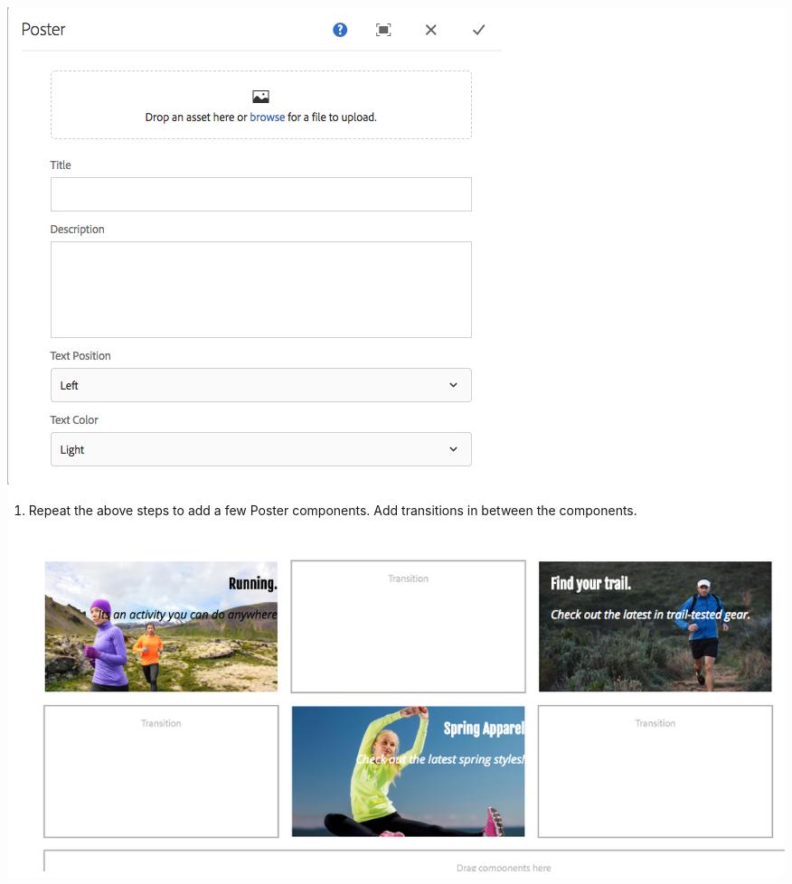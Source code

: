    ![](assets/2018-05-07_at_3_25pm.png)

1. Repeat the above steps to add a few Poster components. Add transitions in between the components.

   ![](assets/2018-05-07_at_3_28pm.png)

